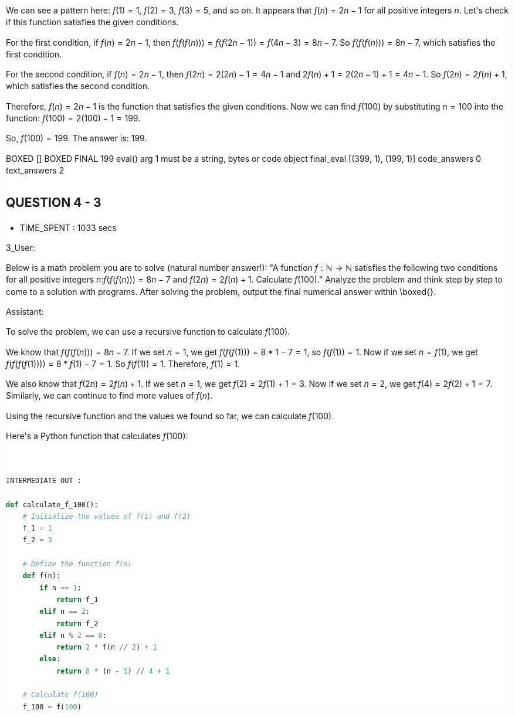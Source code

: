 We can see a pattern here: $f(1)=1$, $f(2)=3$, $f(3)=5$, and so on. It appears that $f(n) = 2n - 1$ for all positive integers $n$. Let's check if this function satisfies the given conditions.

For the first condition, if $f(n) = 2n - 1$, then $f(f(f(n))) = f(f(2n - 1)) = f(4n - 3) = 8n - 7$. So $f(f(f(n))) = 8n - 7$, which satisfies the first condition.

For the second condition, if $f(n) = 2n - 1$, then $f(2n) = 2(2n) - 1 = 4n - 1$ and $2f(n) + 1 = 2(2n - 1) + 1 = 4n - 1$. So $f(2n) = 2f(n) + 1$, which satisfies the second condition.

Therefore, $f(n) = 2n - 1$ is the function that satisfies the given conditions. Now we can find $f(100)$ by substituting $n = 100$ into the function: $f(100) = 2(100) - 1 = 199$.

So, $f(100) = 199$. The answer is: $199$.

BOXED []
BOXED FINAL 199
eval() arg 1 must be a string, bytes or code object final_eval
[(399, 1), (199, 1)]
code_answers 0 text_answers 2



## QUESTION 4 - 3 
- TIME_SPENT : 1033 secs

3_User:

Below is a math problem you are to solve (natural number answer!):
"A function $f: \mathbb N \to \mathbb N$ satisfies the following two conditions for all positive integers $n$:$f(f(f(n)))=8n-7$ and $f(2n)=2f(n)+1$. Calculate $f(100)$."
Analyze the problem and think step by step to come to a solution with programs. After solving the problem, output the final numerical answer within \boxed{}.

Assistant:

 To solve the problem, we can use a recursive function to calculate $f(100)$.

We know that $f(f(f(n)))=8n-7$. If we set $n=1$, we get $f(f(f(1)))=8*1-7=1$, so $f(f(1))=1$. Now if we set $n=f(1)$, we get $f(f(f(f(1))))=8*f(1)-7=1$. So $f(f(1))=1$. Therefore, $f(1)=1$.

We also know that $f(2n)=2f(n)+1$. If we set $n=1$, we get $f(2)=2f(1)+1=3$. Now if we set $n=2$, we get $f(4)=2f(2)+1=7$. Similarly, we can continue to find more values of $f(n)$.

Using the recursive function and the values we found so far, we can calculate $f(100)$.

Here's a Python function that calculates $f(100)$:

```python


INTERMEDIATE OUT :

def calculate_f_100():
    # Initialize the values of f(1) and f(2)
    f_1 = 1
    f_2 = 3

    # Define the function f(n)
    def f(n):
        if n == 1:
            return f_1
        elif n == 2:
            return f_2
        elif n % 2 == 0:
            return 2 * f(n // 2) + 1
        else:
            return 8 * (n - 1) // 4 + 1

    # Calculate f(100)
    f_100 = f(100)
```
